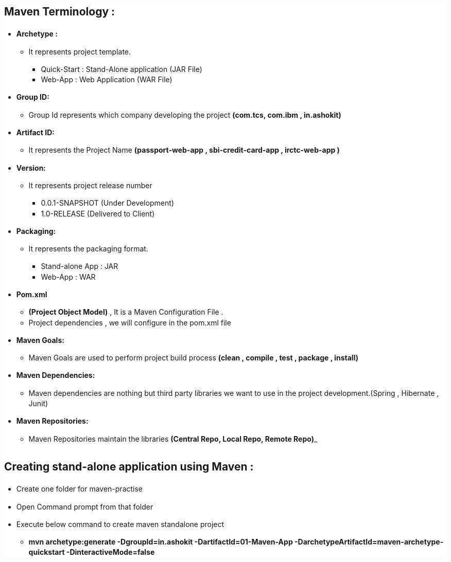 
## Maven Terminology : 

* __Archetype :__

   * It represents project template.
   
     * Quick-Start : Stand-Alone application (JAR File)
     * Web-App : Web Application (WAR File)

* __Group ID:__ 

  * Group Id represents which company developing the project __(com.tcs, com.ibm , in.ashokit)__

* __Artifact ID:__

   * It represents the Project Name __(passport-web-app , sbi-credit-card-app , irctc-web-app )__

* __Version:__

  * It represents project release number 

     * 0.0.1-SNAPSHOT (Under Development)
     * 1.0-RELEASE (Delivered to Client) 

* __Packaging:__

  * It represents the packaging format.

    * Stand-alone App : JAR
    * Web-App : WAR

* __Pom.xml__

  * __(Project Object Model)__ , It is a Maven Configuration File . 
  * Project dependencies , we will configure in the pom.xml file 

* __Maven Goals:__ 

  *  Maven Goals are used to perform project build process __(clean , compile , test , package , install)__

* __Maven Dependencies:__


   * Maven dependencies are nothing but third party libraries we want to use in the project development.(Spring , Hibernate , Junit)

* __Maven Repositories:__

   * Maven Repositories maintain the libraries __(Central Repo, Local Repo, Remote Repo)___

## Creating stand-alone application using Maven : 

* Create one folder for maven-practise  

* Open Command prompt from that folder 
 
* Execute below command to create maven standalone project 
 
   *  __mvn archetype:generate -DgroupId=in.ashokit -DartifactId=01-Maven-App -DarchetypeArtifactId=maven-archetype-quickstart -DinteractiveMode=false__
